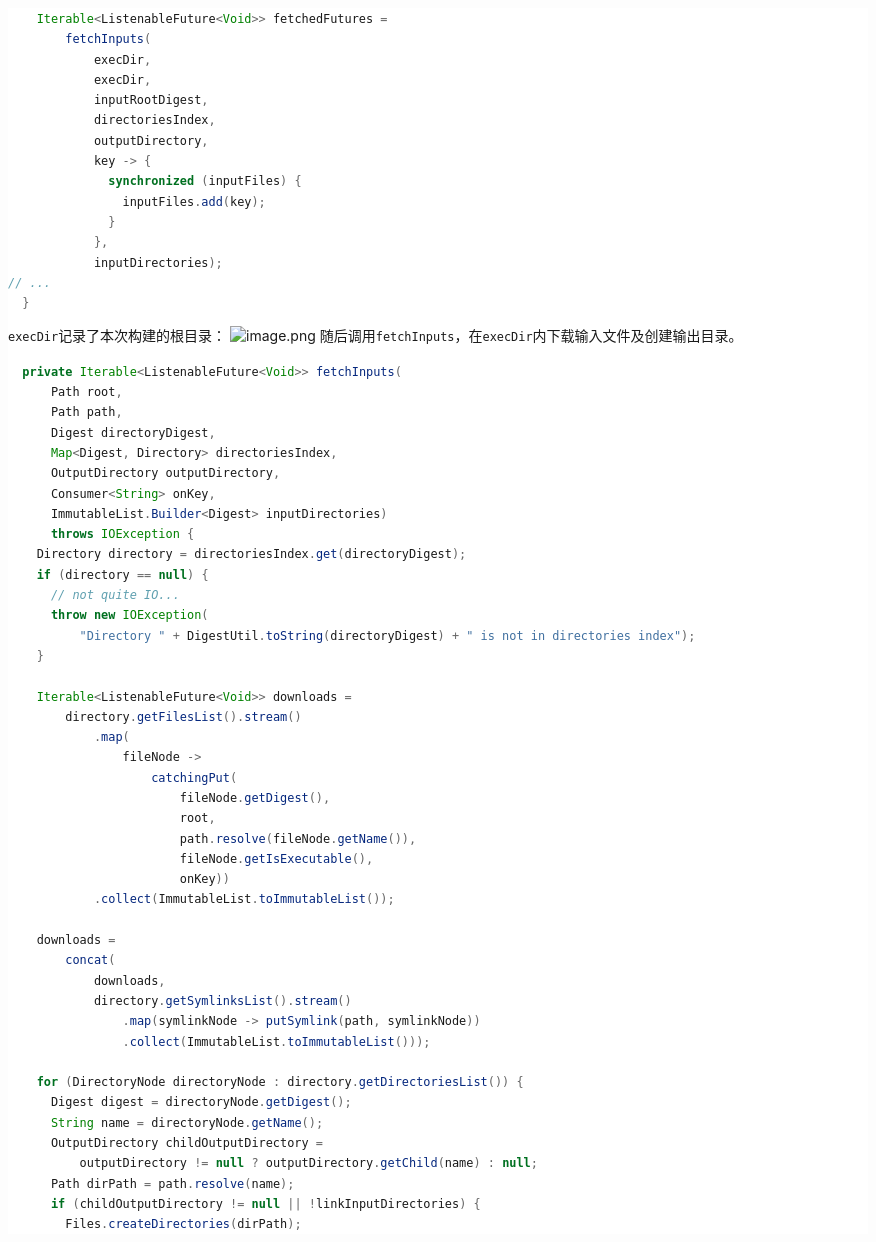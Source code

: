 ```java
    Iterable<ListenableFuture<Void>> fetchedFutures =
        fetchInputs(
            execDir,
            execDir,
            inputRootDigest,
            directoriesIndex,
            outputDirectory,
            key -> {
              synchronized (inputFiles) {
                inputFiles.add(key);
              }
            },
            inputDirectories);
// ...
  }
```
`execDir`记录了本次构建的根目录：
![image.png](https://intranetproxy.alipay.com/skylark/lark/0/2024/png/140156364/1721199624220-4075416d-883b-4e6a-8192-96f30ee688ff.png#clientId=ub4b4acb6-7aa1-4&from=paste&height=540&id=ub66f2a57&originHeight=1080&originWidth=2696&originalType=binary&ratio=2&rotation=0&showTitle=false&size=724865&status=done&style=none&taskId=uf8e025f5-316b-4696-b267-36486c012a8&title=&width=1348)
随后调用`fetchInputs`，在`execDir`内下载输入文件及创建输出目录。
```java
  private Iterable<ListenableFuture<Void>> fetchInputs(
      Path root,
      Path path,
      Digest directoryDigest,
      Map<Digest, Directory> directoriesIndex,
      OutputDirectory outputDirectory,
      Consumer<String> onKey,
      ImmutableList.Builder<Digest> inputDirectories)
      throws IOException {
    Directory directory = directoriesIndex.get(directoryDigest);
    if (directory == null) {
      // not quite IO...
      throw new IOException(
          "Directory " + DigestUtil.toString(directoryDigest) + " is not in directories index");
    }

    Iterable<ListenableFuture<Void>> downloads =
        directory.getFilesList().stream()
            .map(
                fileNode ->
                    catchingPut(
                        fileNode.getDigest(),
                        root,
                        path.resolve(fileNode.getName()),
                        fileNode.getIsExecutable(),
                        onKey))
            .collect(ImmutableList.toImmutableList());

    downloads =
        concat(
            downloads,
            directory.getSymlinksList().stream()
                .map(symlinkNode -> putSymlink(path, symlinkNode))
                .collect(ImmutableList.toImmutableList()));

    for (DirectoryNode directoryNode : directory.getDirectoriesList()) {
      Digest digest = directoryNode.getDigest();
      String name = directoryNode.getName();
      OutputDirectory childOutputDirectory =
          outputDirectory != null ? outputDirectory.getChild(name) : null;
      Path dirPath = path.resolve(name);
      if (childOutputDirectory != null || !linkInputDirectories) {
        Files.createDirectories(dirPath);
```